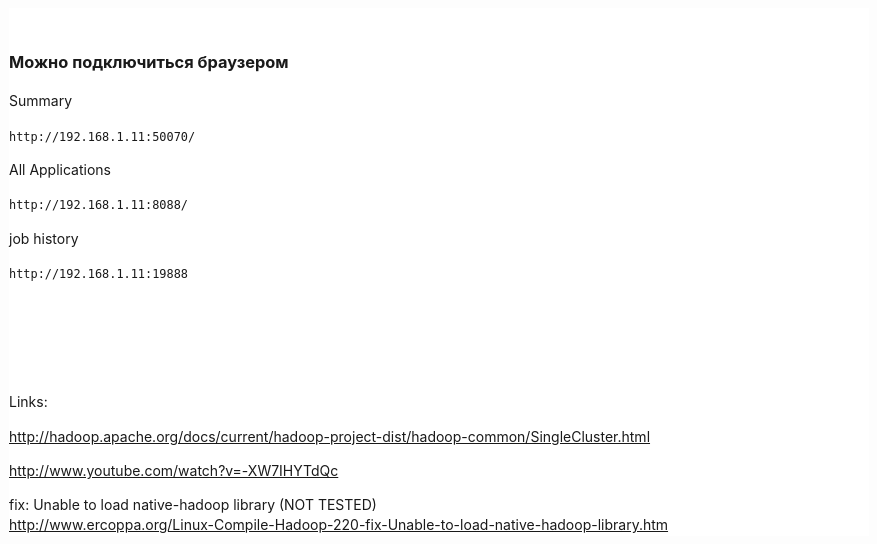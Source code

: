 <br/>

### Можно подключиться браузером

Summary

    http://192.168.1.11:50070/

All Applications

    http://192.168.1.11:8088/

job history

    http://192.168.1.11:19888

<br/><br/><br/><br/>

Links:

http://hadoop.apache.org/docs/current/hadoop-project-dist/hadoop-common/SingleCluster.html

http://www.youtube.com/watch?v=-XW7IHYTdQc

fix: Unable to load native-hadoop library (NOT TESTED)  
http://www.ercoppa.org/Linux-Compile-Hadoop-220-fix-Unable-to-load-native-hadoop-library.htm
